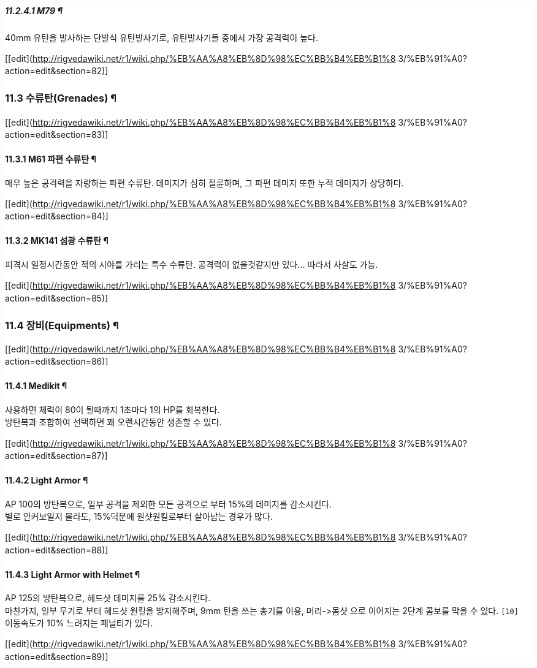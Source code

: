 ##### 11.2.4.1 M79 ¶

40mm 유탄을 발사하는 단발식 유탄발사기로, 유탄발사기들 중에서 가장 공격력이 높다.

[[edit](http://rigvedawiki.net/r1/wiki.php/%EB%AA%A8%EB%8D%98%EC%BB%B4%EB%B1%8
3/%EB%91%A0?action=edit&section=82)]

### 11.3 수류탄(Grenades) ¶

[[edit](http://rigvedawiki.net/r1/wiki.php/%EB%AA%A8%EB%8D%98%EC%BB%B4%EB%B1%8
3/%EB%91%A0?action=edit&section=83)]

#### 11.3.1 M61 파편 수류탄 ¶

매우 높은 공격력을 자랑하는 파편 수류탄. 데미지가 심히 절륜하며, 그 파편 데미지 또한 누적 데미지가 상당하다.

[[edit](http://rigvedawiki.net/r1/wiki.php/%EB%AA%A8%EB%8D%98%EC%BB%B4%EB%B1%8
3/%EB%91%A0?action=edit&section=84)]

#### 11.3.2 MK141 섬광 수류탄 ¶

피격시 일정시간동안 적의 시야를 가리는 특수 수류탄. 공격력이 없을것같지만 있다... 따라서 사살도 가능.

[[edit](http://rigvedawiki.net/r1/wiki.php/%EB%AA%A8%EB%8D%98%EC%BB%B4%EB%B1%8
3/%EB%91%A0?action=edit&section=85)]

### 11.4 장비(Equipments) ¶

[[edit](http://rigvedawiki.net/r1/wiki.php/%EB%AA%A8%EB%8D%98%EC%BB%B4%EB%B1%8
3/%EB%91%A0?action=edit&section=86)]

#### 11.4.1 Medikit ¶

사용하면 체력이 80이 될때까지 1초마다 1의 HP를 회복한다.  
방탄복과 조합하여 선택하면 꽤 오랜시간동안 생존할 수 있다.

[[edit](http://rigvedawiki.net/r1/wiki.php/%EB%AA%A8%EB%8D%98%EC%BB%B4%EB%B1%8
3/%EB%91%A0?action=edit&section=87)]

#### 11.4.2 Light Armor ¶

AP 100의 방탄복으로, 일부 공격을 제외한 모든 공격으로 부터 15%의 데미지를 감소시킨다.  
별로 안커보일지 몰라도, 15%덕분에 원샷원킬로부터 살아남는 경우가 많다.

[[edit](http://rigvedawiki.net/r1/wiki.php/%EB%AA%A8%EB%8D%98%EC%BB%B4%EB%B1%8
3/%EB%91%A0?action=edit&section=88)]

#### 11.4.3 Light Armor with Helmet ¶

AP 125의 방탄복으로, 헤드샷 데미지를 25% 감소시킨다.  
마찬가지, 일부 무기로 부터 헤드샷 원킬을 방지해주며, 9mm 탄을 쓰는 총기를 이용, 머리->몸샷 으로 이어지는 2단계 콤보를 막을 수
있다. `[10]`  
이동속도가 10% 느려지는 페널티가 있다.

[[edit](http://rigvedawiki.net/r1/wiki.php/%EB%AA%A8%EB%8D%98%EC%BB%B4%EB%B1%8
3/%EB%91%A0?action=edit&section=89)]
